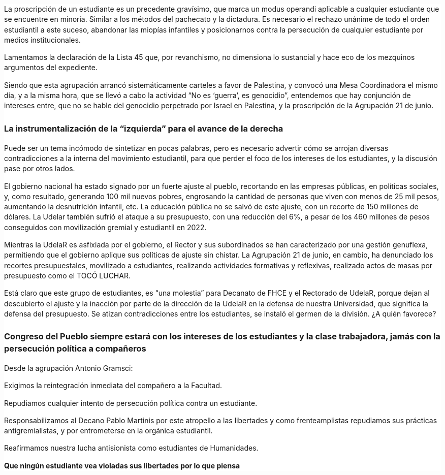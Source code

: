 La proscripción de un estudiante es un precedente gravísimo, que marca un modus operandi aplicable a cualquier estudiante que se encuentre en minoría. Similar a los métodos del pachecato y la dictadura. Es necesario el rechazo unánime de todo el orden estudiantil a este suceso, abandonar las miopías infantiles y posicionarnos contra la persecución de cualquier estudiante por medios institucionales.

Lamentamos la declaración de la Lista 45 que, por revanchismo, no dimensiona lo sustancial y hace eco de los mezquinos argumentos del expediente.

Siendo que esta agrupación arrancó sistemáticamente carteles a favor de Palestina, y convocó una Mesa Coordinadora el mismo día, y a la misma hora, que se llevó a cabo la actividad “No es ‘guerra’, es genocidio”, entendemos que hay conjunción de intereses entre, que no se hable del genocidio perpetrado por Israel en Palestina, y la proscripción de la Agrupación 21 de junio.

### La instrumentalización de la “izquierda” para el avance de la derecha

Puede ser un tema incómodo de sintetizar en pocas palabras, pero es necesario advertir cómo se arrojan diversas contradicciones a la interna del movimiento estudiantil, para que perder el foco de los intereses de los estudiantes, y la discusión pase por otros lados.

El gobierno nacional ha estado signado por un fuerte ajuste al pueblo, recortando en las empresas públicas, en políticas sociales, y, como resultado, generando 100 mil nuevos pobres, engrosando la cantidad de personas que viven con menos de 25 mil pesos, aumentando la desnutrición infantil, etc. La educación pública no se salvó de este ajuste, con un recorte de 150 millones de dólares. La Udelar también sufrió el ataque a su presupuesto, con una reducción del 6%, a pesar de los 460 millones de pesos conseguidos con movilización gremial y estudiantil en 2022.

Mientras la UdelaR es asfixiada por el gobierno, el Rector y sus subordinados se han caracterizado por una gestión genuflexa, permitiendo que el gobierno aplique sus políticas de ajuste sin chistar. La Agrupación 21 de junio, en cambio, ha denunciado los recortes presupuestales, movilizado a estudiantes, realizando actividades formativas y reflexivas, realizado actos de masas por presupuesto como el TOCÓ LUCHAR.

Está claro que este grupo de estudiantes, es “una molestia” para Decanato de FHCE y el Rectorado de UdelaR, porque dejan al descubierto el ajuste y la inacción por parte de la dirección de la UdelaR en la defensa de nuestra Universidad, que significa la defensa del presupuesto. Se atizan contradicciones entre los estudiantes, se instaló el germen de la división. ¿A quién favorece?

### Congreso del Pueblo siempre estará con los intereses de los estudiantes y la clase trabajadora, jamás con la persecución política a compañeros

Desde la agrupación Antonio Gramsci:

Exigimos la reintegración inmediata del compañero a la Facultad.

Repudiamos cualquier intento de persecución política contra un estudiante.

Responsabilizamos al Decano Pablo Martinis por este atropello a las libertades y como frenteamplistas repudiamos sus prácticas antigremialistas, y por entrometerse en la orgánica estudiantil.

Reafirmamos nuestra lucha antisionista como estudiantes de Humanidades.

**Que ningún estudiante vea violadas sus libertades por lo que piensa**
